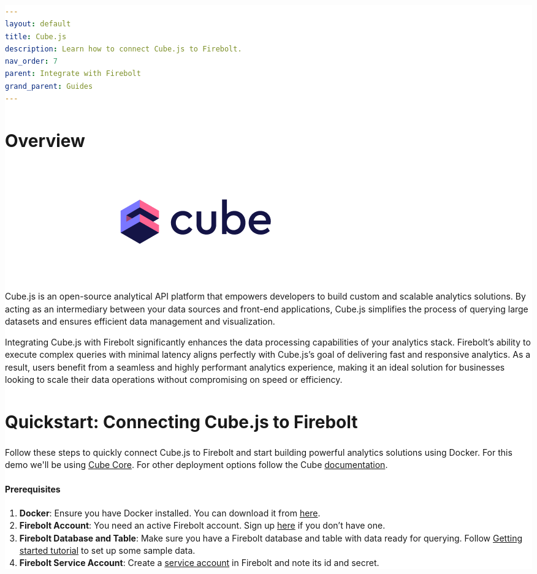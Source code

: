 ```yaml
---
layout: default
title: Cube.js
description: Learn how to connect Cube.js to Firebolt.
nav_order: 7
parent: Integrate with Firebolt
grand_parent: Guides
---
```


# Overview

![Cube](../../assets/images/cube-js-logo.png)

Cube.js is an open-source analytical API platform that empowers developers to build custom and scalable analytics solutions. By acting as an intermediary between your data sources and front-end applications, Cube.js simplifies the process of querying large datasets and ensures efficient data management and visualization.

Integrating Cube.js with Firebolt significantly enhances the data processing capabilities of your analytics stack. Firebolt’s ability to execute complex queries with minimal latency aligns perfectly with Cube.js’s goal of delivering fast and responsive analytics. As a result, users benefit from a seamless and highly performant analytics experience, making it an ideal solution for businesses looking to scale their data operations without compromising on speed or efficiency.

# Quickstart: Connecting Cube.js to Firebolt

Follow these steps to quickly connect Cube.js to Firebolt and start building powerful analytics solutions using Docker. For this demo we'll be using [Cube Core](https://cube.dev/docs/product/getting-started/core). For other deployment options follow the Cube [documentation](https://cube.dev/docs/product/deployment).

#### Prerequisites

1. **Docker**: Ensure you have Docker installed. You can download it from [here](https://www.docker.com/products/docker-desktop).
2. **Firebolt Account**: You need an active Firebolt account. Sign up [here](https://www.firebolt.io/) if you don’t have one.
3. **Firebolt Database and Table**: Make sure you have a Firebolt database and table with data ready for querying. Follow [Getting started tutorial](../getting-started.md) to set up some sample data.
4. **Firebolt Service Account**: Create a [service account](../managing-your-organization/service-accounts.md) in Firebolt and note its id and secret.
